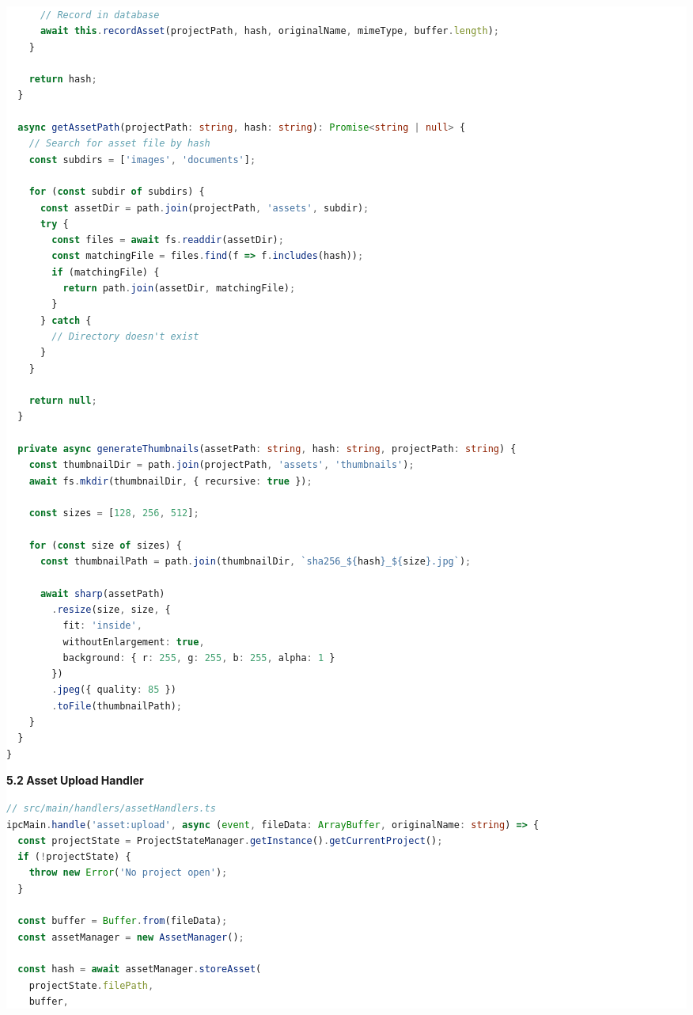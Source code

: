 ```typescript
      // Record in database
      await this.recordAsset(projectPath, hash, originalName, mimeType, buffer.length);
    }
    
    return hash;
  }
  
  async getAssetPath(projectPath: string, hash: string): Promise<string | null> {
    // Search for asset file by hash
    const subdirs = ['images', 'documents'];
    
    for (const subdir of subdirs) {
      const assetDir = path.join(projectPath, 'assets', subdir);
      try {
        const files = await fs.readdir(assetDir);
        const matchingFile = files.find(f => f.includes(hash));
        if (matchingFile) {
          return path.join(assetDir, matchingFile);
        }
      } catch {
        // Directory doesn't exist
      }
    }
    
    return null;
  }
  
  private async generateThumbnails(assetPath: string, hash: string, projectPath: string) {
    const thumbnailDir = path.join(projectPath, 'assets', 'thumbnails');
    await fs.mkdir(thumbnailDir, { recursive: true });
    
    const sizes = [128, 256, 512];
    
    for (const size of sizes) {
      const thumbnailPath = path.join(thumbnailDir, `sha256_${hash}_${size}.jpg`);
      
      await sharp(assetPath)
        .resize(size, size, { 
          fit: 'inside', 
          withoutEnlargement: true,
          background: { r: 255, g: 255, b: 255, alpha: 1 }
        })
        .jpeg({ quality: 85 })
        .toFile(thumbnailPath);
    }
  }
}
```

**5.2 Asset Upload Handler**
```typescript
// src/main/handlers/assetHandlers.ts
ipcMain.handle('asset:upload', async (event, fileData: ArrayBuffer, originalName: string) => {
  const projectState = ProjectStateManager.getInstance().getCurrentProject();
  if (!projectState) {
    throw new Error('No project open');
  }
  
  const buffer = Buffer.from(fileData);
  const assetManager = new AssetManager();
  
  const hash = await assetManager.storeAsset(
    projectState.filePath,
    buffer,
```
